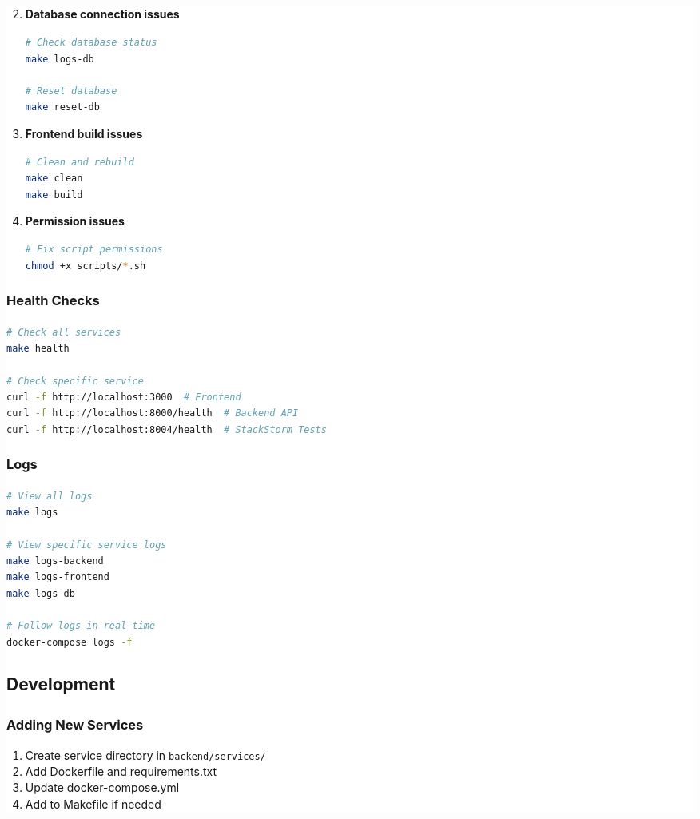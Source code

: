 2. **Database connection issues**
   ```bash
   # Check database status
   make logs-db
   
   # Reset database
   make reset-db
   ```

3. **Frontend build issues**
   ```bash
   # Clean and rebuild
   make clean
   make build
   ```

4. **Permission issues**
   ```bash
   # Fix script permissions
   chmod +x scripts/*.sh
   ```

### Health Checks

```bash
# Check all services
make health

# Check specific service
curl -f http://localhost:3000  # Frontend
curl -f http://localhost:8000/health  # Backend API
curl -f http://localhost:8004/health  # StackStorm Tests
```

### Logs

```bash
# View all logs
make logs

# View specific service logs
make logs-backend
make logs-frontend
make logs-db

# Follow logs in real-time
docker-compose logs -f
```

## Development

### Adding New Services

1. Create service directory in `backend/services/`
2. Add Dockerfile and requirements.txt
3. Update docker-compose.yml
4. Add to Makefile if needed
